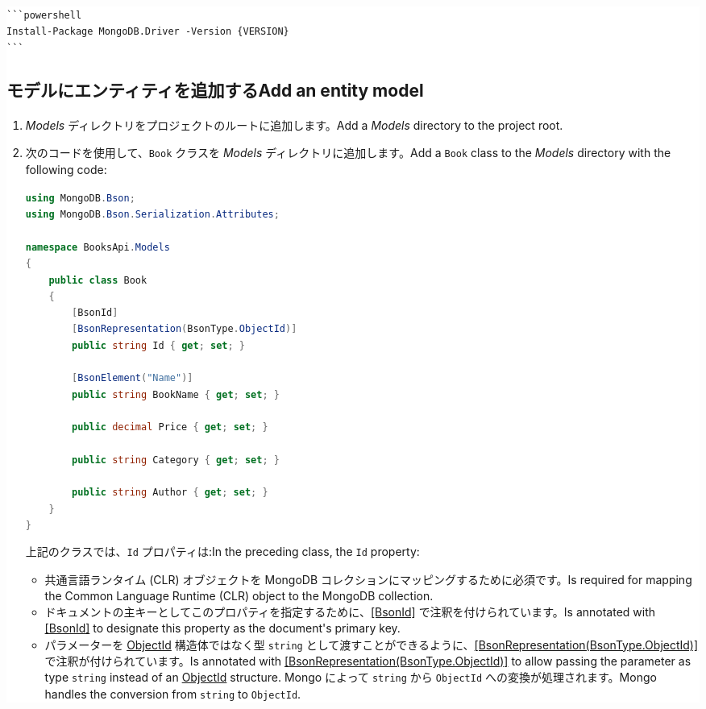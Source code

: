     ```powershell
    Install-Package MongoDB.Driver -Version {VERSION}
    ```

## <a name="add-an-entity-model"></a><span data-ttu-id="1ba6d-151">モデルにエンティティを追加する</span><span class="sxs-lookup"><span data-stu-id="1ba6d-151">Add an entity model</span></span>

1. <span data-ttu-id="1ba6d-152">*Models* ディレクトリをプロジェクトのルートに追加します。</span><span class="sxs-lookup"><span data-stu-id="1ba6d-152">Add a *Models* directory to the project root.</span></span>
1. <span data-ttu-id="1ba6d-153">次のコードを使用して、`Book` クラスを *Models* ディレクトリに追加します。</span><span class="sxs-lookup"><span data-stu-id="1ba6d-153">Add a `Book` class to the *Models* directory with the following code:</span></span>

    ```csharp
    using MongoDB.Bson;
    using MongoDB.Bson.Serialization.Attributes;

    namespace BooksApi.Models
    {
        public class Book
        {
            [BsonId]
            [BsonRepresentation(BsonType.ObjectId)]
            public string Id { get; set; }

            [BsonElement("Name")]
            public string BookName { get; set; }

            public decimal Price { get; set; }

            public string Category { get; set; }

            public string Author { get; set; }
        }
    }
    ```

    <span data-ttu-id="1ba6d-154">上記のクラスでは、`Id` プロパティは:</span><span class="sxs-lookup"><span data-stu-id="1ba6d-154">In the preceding class, the `Id` property:</span></span>

    * <span data-ttu-id="1ba6d-155">共通言語ランタイム (CLR) オブジェクトを MongoDB コレクションにマッピングするために必須です。</span><span class="sxs-lookup"><span data-stu-id="1ba6d-155">Is required for mapping the Common Language Runtime (CLR) object to the MongoDB collection.</span></span>
    * <span data-ttu-id="1ba6d-156">ドキュメントの主キーとしてこのプロパティを指定するために、[[BsonId]](https://api.mongodb.com/csharp/current/html/T_MongoDB_Bson_Serialization_Attributes_BsonIdAttribute.htm) で注釈を付けられています。</span><span class="sxs-lookup"><span data-stu-id="1ba6d-156">Is annotated with [[BsonId]](https://api.mongodb.com/csharp/current/html/T_MongoDB_Bson_Serialization_Attributes_BsonIdAttribute.htm) to designate this property as the document's primary key.</span></span>
    * <span data-ttu-id="1ba6d-157">パラメーターを [ObjectId](https://api.mongodb.com/csharp/current/html/T_MongoDB_Bson_ObjectId.htm) 構造体ではなく型 `string` として渡すことができるように、[[BsonRepresentation(BsonType.ObjectId)]](https://api.mongodb.com/csharp/current/html/T_MongoDB_Bson_Serialization_Attributes_BsonRepresentationAttribute.htm) で注釈が付けられています。</span><span class="sxs-lookup"><span data-stu-id="1ba6d-157">Is annotated with [[BsonRepresentation(BsonType.ObjectId)]](https://api.mongodb.com/csharp/current/html/T_MongoDB_Bson_Serialization_Attributes_BsonRepresentationAttribute.htm) to allow passing the parameter as type `string` instead of an [ObjectId](https://api.mongodb.com/csharp/current/html/T_MongoDB_Bson_ObjectId.htm) structure.</span></span> <span data-ttu-id="1ba6d-158">Mongo によって `string` から `ObjectId` への変換が処理されます。</span><span class="sxs-lookup"><span data-stu-id="1ba6d-158">Mongo handles the conversion from `string` to `ObjectId`.</span></span>
